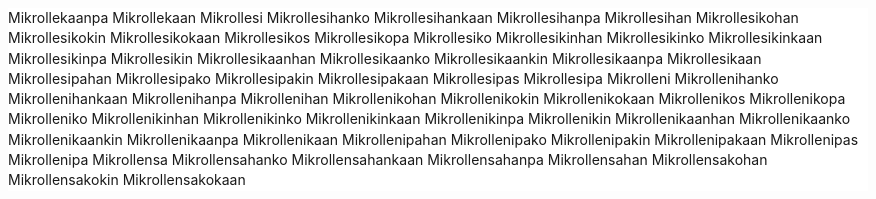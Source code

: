 Mikrollekaanpa
Mikrollekaan
Mikrollesi
Mikrollesihanko
Mikrollesihankaan
Mikrollesihanpa
Mikrollesihan
Mikrollesikohan
Mikrollesikokin
Mikrollesikokaan
Mikrollesikos
Mikrollesikopa
Mikrollesiko
Mikrollesikinhan
Mikrollesikinko
Mikrollesikinkaan
Mikrollesikinpa
Mikrollesikin
Mikrollesikaanhan
Mikrollesikaanko
Mikrollesikaankin
Mikrollesikaanpa
Mikrollesikaan
Mikrollesipahan
Mikrollesipako
Mikrollesipakin
Mikrollesipakaan
Mikrollesipas
Mikrollesipa
Mikrolleni
Mikrollenihanko
Mikrollenihankaan
Mikrollenihanpa
Mikrollenihan
Mikrollenikohan
Mikrollenikokin
Mikrollenikokaan
Mikrollenikos
Mikrollenikopa
Mikrolleniko
Mikrollenikinhan
Mikrollenikinko
Mikrollenikinkaan
Mikrollenikinpa
Mikrollenikin
Mikrollenikaanhan
Mikrollenikaanko
Mikrollenikaankin
Mikrollenikaanpa
Mikrollenikaan
Mikrollenipahan
Mikrollenipako
Mikrollenipakin
Mikrollenipakaan
Mikrollenipas
Mikrollenipa
Mikrollensa
Mikrollensahanko
Mikrollensahankaan
Mikrollensahanpa
Mikrollensahan
Mikrollensakohan
Mikrollensakokin
Mikrollensakokaan